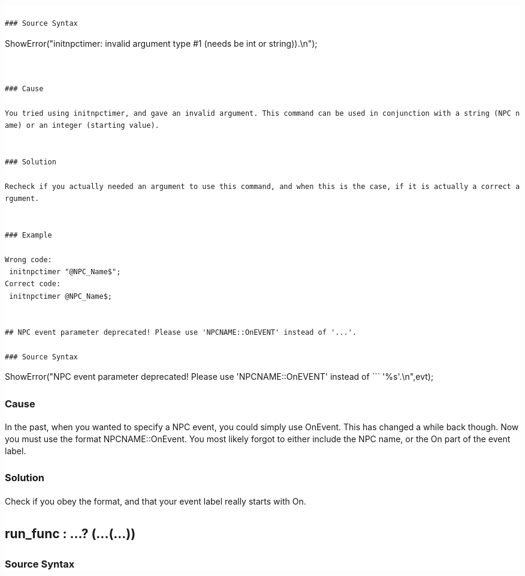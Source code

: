 ```

### Source Syntax

```
ShowError("initnpctimer: invalid argument type #1 (needs be int or string)).\n");
```


### Cause

You tried using initnpctimer, and gave an invalid argument. This command can be used in conjunction with a string (NPC name) or an integer (starting value).


### Solution

Recheck if you actually needed an argument to use this command, and when this is the case, if it is actually a correct argument.


### Example

Wrong code:
 initnpctimer "@NPC_Name$";
Correct code:
 initnpctimer @NPC_Name$;


## NPC event parameter deprecated! Please use 'NPCNAME::OnEVENT' instead of '...'.

### Source Syntax

```
ShowError("NPC event parameter deprecated! Please use 'NPCNAME::OnEVENT' instead of ```
'%s'.\n",evt);


### Cause

In the past, when you wanted to specify a NPC event, you could simply use OnEvent. This has changed a while back though. Now you must use the format NPCNAME::OnEvent. You most likely forgot to either include the NPC name, or the On part of the event label.


### Solution

Check if you obey the format, and that your event label really starts with On.


## run_func : ...? (...(...))

### Source Syntax
